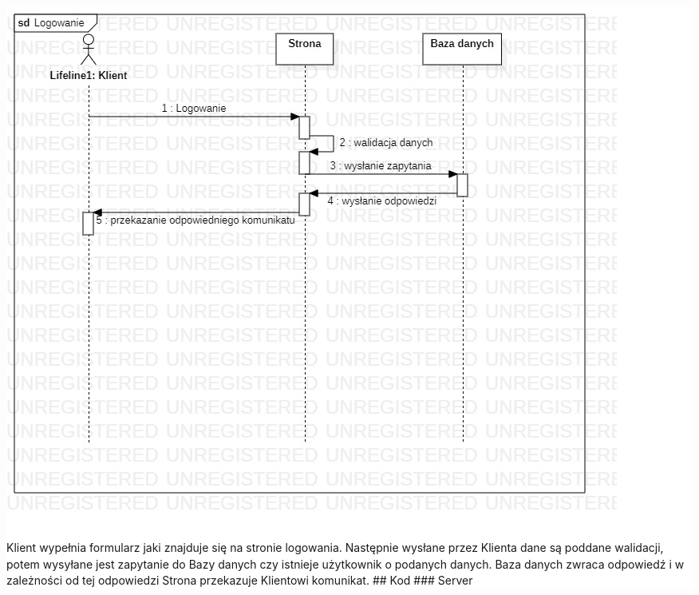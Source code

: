 ![Logowanie.jpg](src_readme/Logowanie.jpg)
</div>
Klient wypełnia formularz jaki znajduje się na stronie logowania. Następnie wysłane przez Klienta dane są poddane walidacji, potem wysyłane jest zapytanie do Bazy danych czy istnieje użytkownik o podanych danych. Baza danych zwraca odpowiedź i w zależności od tej odpowiedzi Strona przekazuje Klientowi komunikat.
## Kod
### Server
<div align="center">
